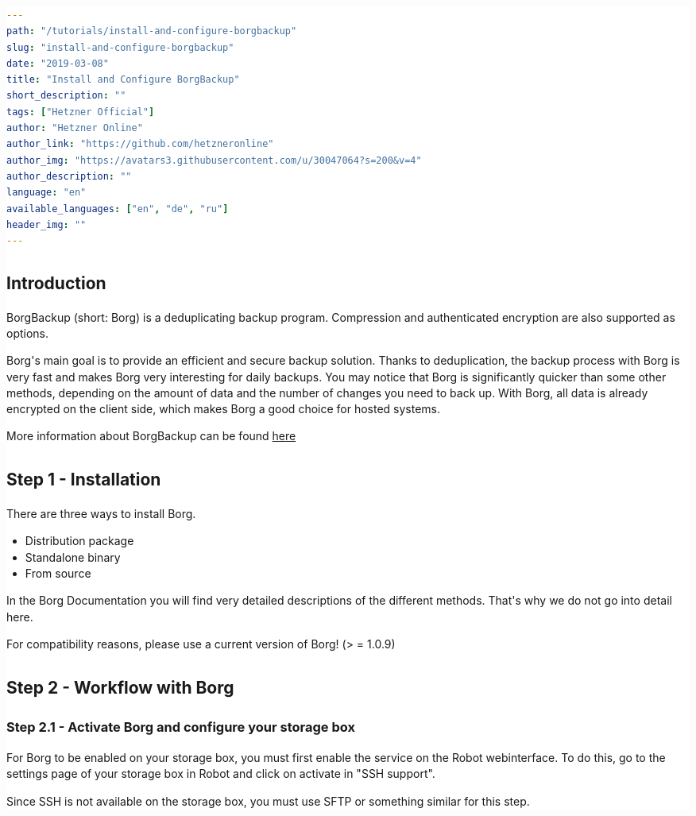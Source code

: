 ```yaml
---
path: "/tutorials/install-and-configure-borgbackup"
slug: "install-and-configure-borgbackup"
date: "2019-03-08"
title: "Install and Configure BorgBackup"
short_description: ""
tags: ["Hetzner Official"]
author: "Hetzner Online"
author_link: "https://github.com/hetzneronline"
author_img: "https://avatars3.githubusercontent.com/u/30047064?s=200&v=4"
author_description: ""
language: "en"
available_languages: ["en", "de", "ru"]
header_img: ""
---
```


## Introduction

BorgBackup (short: Borg) is a deduplicating backup program. Compression and authenticated encryption are also supported as options.

Borg's main goal is to provide an efficient and secure backup solution. Thanks to deduplication, the backup process with Borg is very fast and makes Borg very interesting for daily backups. You may notice that Borg is significantly quicker than some other methods, depending on the amount of data and the number of changes you need to back up. With Borg, all data is already encrypted on the client side, which makes Borg a good choice for hosted systems.

More information about BorgBackup can be found [here](https://www.borgbackup.org/)

## Step 1 - Installation

There are three ways to install Borg.

* Distribution package
* Standalone binary
* From source 

In the Borg Documentation you will find very detailed descriptions of the different methods. That's why we do not go into detail here.

For compatibility reasons, please use a current version of Borg! (> = 1.0.9)

## Step 2 - Workflow with Borg

### Step 2.1 - Activate Borg and configure your storage box

For Borg to be enabled on your storage box, you must first enable the service on the Robot webinterface. To do this, go to the settings page of your storage box in Robot and click on activate in "SSH support".

Since SSH is not available on the storage box, you must use SFTP or something similar for this step.
